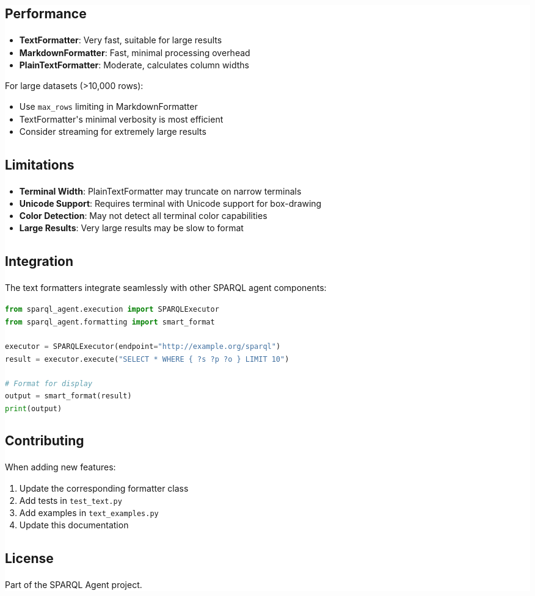 ## Performance

- **TextFormatter**: Very fast, suitable for large results
- **MarkdownFormatter**: Fast, minimal processing overhead
- **PlainTextFormatter**: Moderate, calculates column widths

For large datasets (>10,000 rows):
- Use `max_rows` limiting in MarkdownFormatter
- TextFormatter's minimal verbosity is most efficient
- Consider streaming for extremely large results

## Limitations

- **Terminal Width**: PlainTextFormatter may truncate on narrow terminals
- **Unicode Support**: Requires terminal with Unicode support for box-drawing
- **Color Detection**: May not detect all terminal color capabilities
- **Large Results**: Very large results may be slow to format

## Integration

The text formatters integrate seamlessly with other SPARQL agent components:

```python
from sparql_agent.execution import SPARQLExecutor
from sparql_agent.formatting import smart_format

executor = SPARQLExecutor(endpoint="http://example.org/sparql")
result = executor.execute("SELECT * WHERE { ?s ?p ?o } LIMIT 10")

# Format for display
output = smart_format(result)
print(output)
```

## Contributing

When adding new features:

1. Update the corresponding formatter class
2. Add tests in `test_text.py`
3. Add examples in `text_examples.py`
4. Update this documentation

## License

Part of the SPARQL Agent project.
